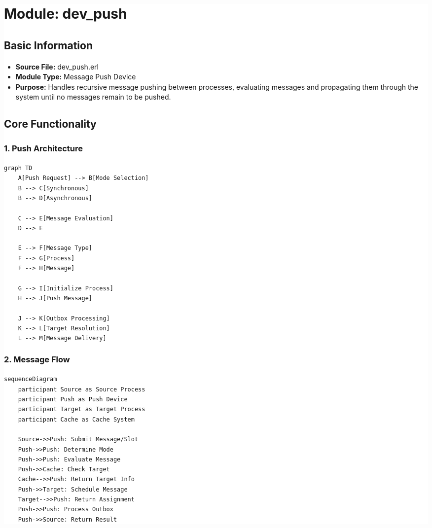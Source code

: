 # Module: dev_push

## Basic Information
- **Source File:** dev_push.erl
- **Module Type:** Message Push Device
- **Purpose:** Handles recursive message pushing between processes, evaluating messages and propagating them through the system until no messages remain to be pushed.

## Core Functionality

### 1. Push Architecture
```mermaid
graph TD
    A[Push Request] --> B[Mode Selection]
    B --> C[Synchronous]
    B --> D[Asynchronous]
    
    C --> E[Message Evaluation]
    D --> E
    
    E --> F[Message Type]
    F --> G[Process]
    F --> H[Message]
    
    G --> I[Initialize Process]
    H --> J[Push Message]
    
    J --> K[Outbox Processing]
    K --> L[Target Resolution]
    L --> M[Message Delivery]
```

### 2. Message Flow
```mermaid
sequenceDiagram
    participant Source as Source Process
    participant Push as Push Device
    participant Target as Target Process
    participant Cache as Cache System
    
    Source->>Push: Submit Message/Slot
    Push->>Push: Determine Mode
    Push->>Push: Evaluate Message
    Push->>Cache: Check Target
    Cache-->>Push: Return Target Info
    Push->>Target: Schedule Message
    Target-->>Push: Return Assignment
    Push->>Push: Process Outbox
    Push->>Source: Return Result
```
